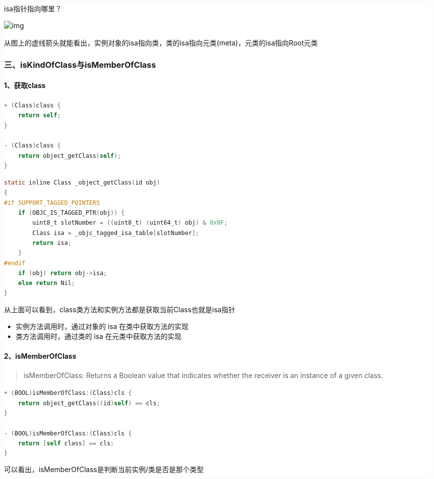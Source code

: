 isa指针指向哪里？

![img](http://ojx0q9o9x.bkt.clouddn.com/Runtime_00.png)

从图上的虚线箭头就能看出，实例对象的isa指向类，类的isa指向元类(meta)，元类的isa指向Root元类

### 三、isKindOfClass与isMemberOfClass

#### 1、获取class

```objective-c
+ (Class)class {
    return self;
}

- (Class)class {
    return object_getClass(self);
}
```

```objective-c
static inline Class _object_getClass(id obj)
{
#if SUPPORT_TAGGED_POINTERS
    if (OBJC_IS_TAGGED_PTR(obj)) {
        uint8_t slotNumber = ((uint8_t) (uint64_t) obj) & 0x0F;
        Class isa = _objc_tagged_isa_table[slotNumber];
        return isa;
    }
#endif
    if (obj) return obj->isa;
    else return Nil;
}
```

从上面可以看到，class类方法和实例方法都是获取当前Class也就是isa指针

- 实例方法调用时，通过对象的 isa 在类中获取方法的实现
- 类方法调用时，通过类的 isa 在元类中获取方法的实现

#### 2、isMemberOfClass

> isMemberOfClass: Returns a Boolean value that indicates whether the receiver is an instance of a given class.

```objective-c
+ (BOOL)isMemberOfClass:(Class)cls {
    return object_getClass((id)self) == cls;
}

- (BOOL)isMemberOfClass:(Class)cls {
    return [self class] == cls;
}
```

可以看出，isMemberOfClass是判断当前实例/类是否是那个类型
